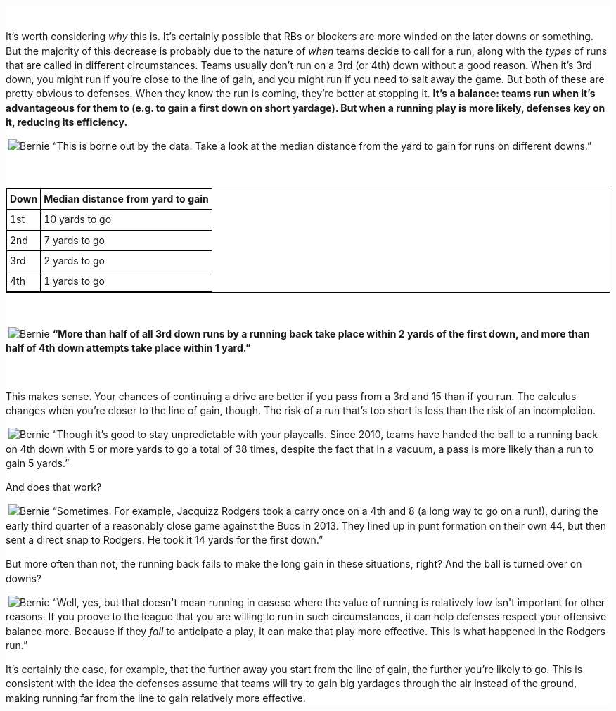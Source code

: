 <br/>  
  
It’s worth considering _why_ this is. It’s certainly possible that RBs or blockers are more winded on the later downs or something. But the majority of this decrease is probably due to the nature of _when_ teams decide to call for a run, along with the _types_ of runs that are called in different circumstances. Teams usually don’t run on a 3rd (or 4th) down without a good reason. When it’s 3rd down, you might run if you’re close to the line of gain, and you might run if you need to salt away the game. But both of these are pretty obvious to defenses. When they know the run is coming, they’re better at stopping it. __It’s a balance: teams run when it’s advantageous for them to (e.g. to gain a first down on short yardage). But when a running play is more likely, defenses key on it, reducing its efficiency.__  
  
<p><img style="float: left; margin: 0px 4px" src="/Ground_Control/img/BernieA.jpg" alt="Bernie" />  “This is borne out by the data. Take a look at the median distance from the yard to gain for runs on different downs.”</p><br/>  
  
<style>
table, th, td {
    border: 1px solid black;
    border-collapse: collapse;
}
th, td {
    padding: 4px;
}
</style>
| Down  | Median distance from yard to gain  |
|-----|-----------------|
| 1st  | 10 yards to go  |
| 2nd  | 7 yards to go  |
| 3rd  | 2 yards to go  |
| 4th  | 1 yards to go  |  
  
<br/>  
  
<p><img style="float: left; margin: 0px 4px" src="/Ground_Control/img/BernieA.jpg" alt="Bernie" />  <b>“More than half of all 3rd down runs by a running back take place within 2 yards of the first down, and more than half of 4th down attempts take place within 1 yard.”</b></p><br/>  
  
This makes sense. Your chances of continuing a drive are better if you pass from a 3rd and 15 than if you run. The calculus changes when you’re closer to the line of gain, though. The risk of a run that’s too short is less than the risk of an incompletion.  
  
<p><img style="float: left; margin: 0px 4px" src="/Ground_Control/img/BernieA.jpg" alt="Bernie" />  “Though it’s good to stay unpredictable with your playcalls. Since 2010, teams have handed the ball to a running back on 4th down with 5 or more yards to go a total of 38 times, despite the fact that in a vacuum, a pass is more likely than a run to gain 5 yards.”</p>  
  
And does that work?  
  
<p><img style="float: left; margin: 0px 4px" src="/Ground_Control/img/BernieA.jpg" alt="Bernie" />  “Sometimes. For example, Jacquizz Rodgers took a carry once on a 4th and 8 (a long way to go on a run!), during the early third quarter of a reasonably close game against the Bucs in 2013. They lined up in punt formation on their own 44, but then sent a direct snap to Rodgers. He took it 14 yards for the first down.”</p>  
  
But more often than not, the running back fails to make the long gain in these situations, right? And the ball is turned over on downs?  
  
<p><img style="float: left; margin: 0px 4px" src="/Ground_Control/img/BernieA.jpg" alt="Bernie" />  “Well, yes, but that doesn't mean running in casese where the value of running is relatively low isn't important for other reasons. If you proove to the league that you are willing to run in such circumstances, it can help defenses respect your offensive balance more. Because if they <i>fail</i> to anticipate a play, it can make that play more effective. This is what happened in the Rodgers run.”</p>  
  
It’s certainly the case, for example, that the further away you start from the line of gain, the further you’re likely to go. This is consistent with the idea the defenses assume that teams will try to gain big yardages through the air instead of the ground, making running far from the line to gain relatively more effective.  
  